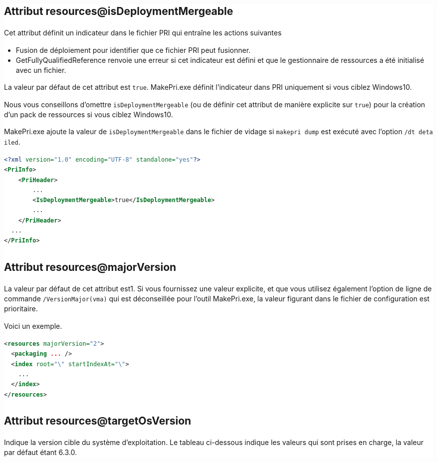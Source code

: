 ## <a name="resourcesisdeploymentmergeable-attribute"></a>Attribut resources@isDeploymentMergeable

Cet attribut définit un indicateur dans le fichier PRI qui entraîne les actions suivantes

- Fusion de déploiement pour identifier que ce fichier PRI peut fusionner.
- GetFullyQualifiedReference renvoie une erreur si cet indicateur est défini et que le gestionnaire de ressources a été initialisé avec un fichier.

La valeur par défaut de cet attribut est `true`. MakePri.exe définit l’indicateur dans PRI uniquement si vous ciblez Windows10.

Nous vous conseillons d’omettre `isDeploymentMergeable` (ou de définir cet attribut de manière explicite sur `true`) pour la création d’un pack de ressources si vous ciblez Windows10.

MakePri.exe ajoute la valeur de `isDeploymentMergeable` dans le fichier de vidage si `makepri dump` est exécuté avec l’option `/dt detailed`.

```xml
<?xml version="1.0" encoding="UTF-8" standalone="yes"?>
<PriInfo>
    <PriHeader>
        ...
        <IsDeploymentMergeable>true</IsDeploymentMergeable>
        ...
    </PriHeader>
  ...
</PriInfo>
```

## <a name="resourcesmajorversion-attribute"></a>Attribut resources@majorVersion

La valeur par défaut de cet attribut est1. Si vous fournissez une valeur explicite, et que vous utilisez également l’option de ligne de commande `/VersionMajor(vma)` qui est déconseillée pour l’outil MakePri.exe, la valeur figurant dans le fichier de configuration est prioritaire.

Voici un exemple.

```xml
<resources majorVersion="2">
  <packaging ... />
  <index root="\" startIndexAt="\">
    ...
  </index>
</resources>
```

## <a name="resourcestargetosversion-attribute"></a>Attribut resources@targetOsVersion

Indique la version cible du système d’exploitation. Le tableau ci-dessous indique les valeurs qui sont prises en charge, la valeur par défaut étant 6.3.0.
